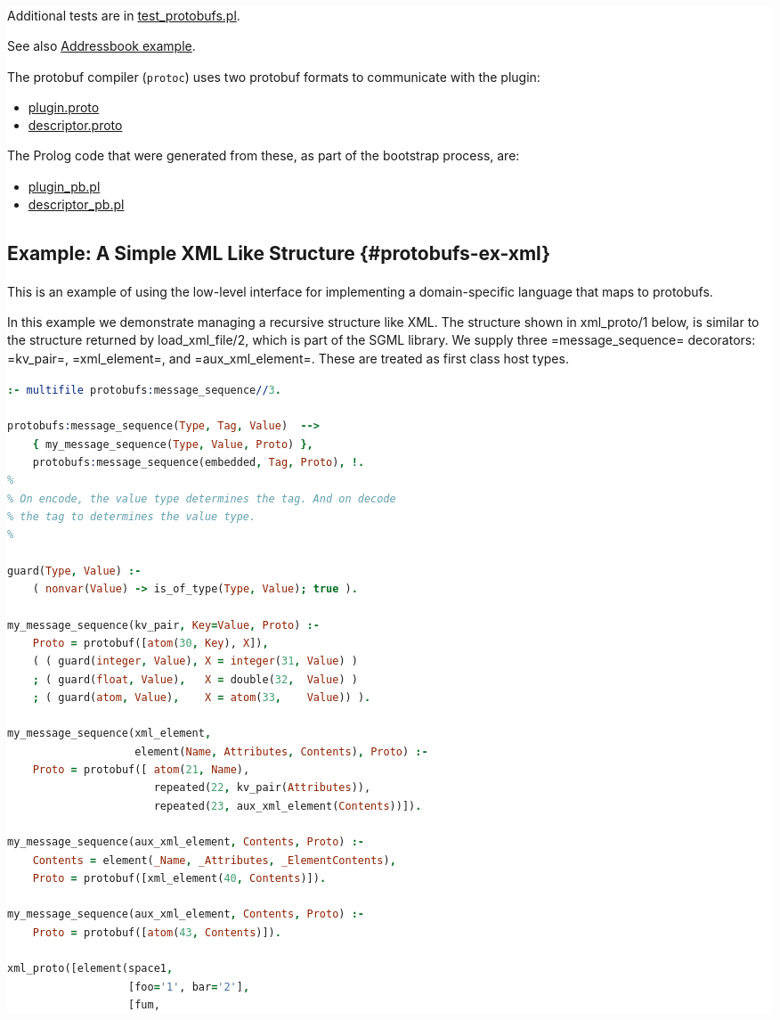 Additional tests are in [test\_protobufs.pl](https://github.com/SWI-Prolog/contrib-protobufs/blob/master/test_protobufs.pl).

See also [Addressbook example](#protobufs-addressbook-example).

The protobuf compiler (`protoc`) uses two protobuf formats
to communicate with the plugin:
* [plugin.proto](https://github.com/protocolbuffers/protobuf/blob/main/src/google/protobuf/compiler/plugin.proto)
* [descriptor.proto](https://github.com/protocolbuffers/protobuf/blob/main/src/google/protobuf/descriptor.proto)

The Prolog code that were generated from these, as part of the bootstrap
process, are:
* [plugin\_pb.pl](https://github.com/SWI-Prolog/contrib-protobufs/blob/master/bootstrap/gen_pb/google/protobuf/compiler/plugin_pb.pl)
* [descriptor\_pb.pl](https://github.com/SWI-Prolog/contrib-protobufs/blob/master/bootstrap/gen_pb/google/protobuf/descriptor_pb.pl)

## Example: A Simple XML Like Structure {#protobufs-ex-xml}

This is an example of using the low-level interface for implementing
a domain-specific language that maps to protobufs.

In this example we demonstrate managing  a recursive structure like XML.
The structure shown in xml_proto/1 below,   is  similar to the structure
returned by load_xml_file/2, which  is  part   of  the  SGML library. We
supply three =message_sequence= decorators: =kv_pair=, =xml_element=,
and =aux_xml_element=. These are treated as first class host types.

```prolog
:- multifile protobufs:message_sequence//3.

protobufs:message_sequence(Type, Tag, Value)  -->
    { my_message_sequence(Type, Value, Proto) },
    protobufs:message_sequence(embedded, Tag, Proto), !.
%
% On encode, the value type determines the tag. And on decode
% the tag to determines the value type.
%

guard(Type, Value) :-
    ( nonvar(Value) -> is_of_type(Type, Value); true ).

my_message_sequence(kv_pair, Key=Value, Proto) :-
    Proto = protobuf([atom(30, Key), X]),
    ( ( guard(integer, Value), X = integer(31, Value) )
    ; ( guard(float, Value),   X = double(32,  Value) )
    ; ( guard(atom, Value),    X = atom(33,    Value)) ).

my_message_sequence(xml_element,
                    element(Name, Attributes, Contents), Proto) :-
    Proto = protobuf([ atom(21, Name),
                       repeated(22, kv_pair(Attributes)),
                       repeated(23, aux_xml_element(Contents))]).

my_message_sequence(aux_xml_element, Contents, Proto) :-
    Contents = element(_Name, _Attributes, _ElementContents),
    Proto = protobuf([xml_element(40, Contents)]).

my_message_sequence(aux_xml_element, Contents, Proto) :-
    Proto = protobuf([atom(43, Contents)]).

xml_proto([element(space1,
                   [foo='1', bar='2'],
                   [fum,
```